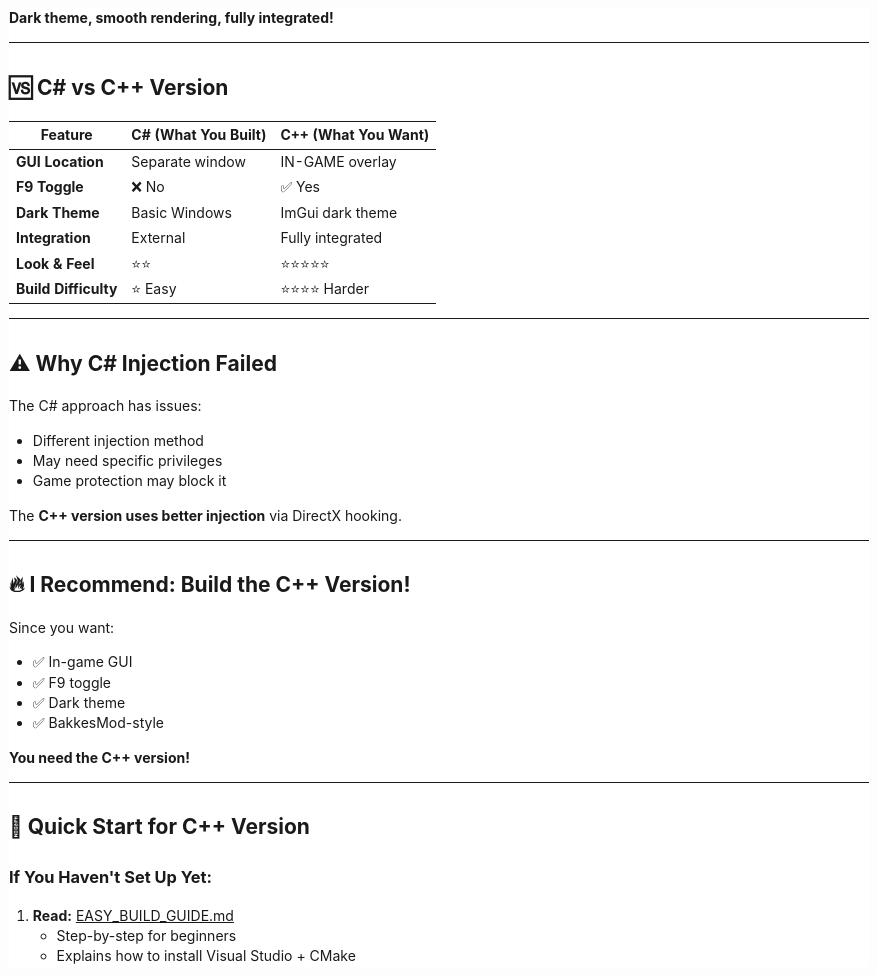 **Dark theme, smooth rendering, fully integrated!**

---

## 🆚 C# vs C++ Version

| Feature | C# (What You Built) | C++ (What You Want) |
|---------|-------------------|-------------------|
| **GUI Location** | Separate window | IN-GAME overlay |
| **F9 Toggle** | ❌ No | ✅ Yes |
| **Dark Theme** | Basic Windows | ImGui dark theme |
| **Integration** | External | Fully integrated |
| **Look & Feel** | ⭐⭐ | ⭐⭐⭐⭐⭐ |
| **Build Difficulty** | ⭐ Easy | ⭐⭐⭐⭐ Harder |

---

## ⚠️ Why C# Injection Failed

The C# approach has issues:
- Different injection method
- May need specific privileges
- Game protection may block it

The **C++ version uses better injection** via DirectX hooking.

---

## 🔥 I Recommend: Build the C++ Version!

Since you want:
- ✅ In-game GUI
- ✅ F9 toggle
- ✅ Dark theme
- ✅ BakkesMod-style

**You need the C++ version!**

---

## 🚀 Quick Start for C++ Version

### If You Haven't Set Up Yet:

1. **Read:** [EASY_BUILD_GUIDE.md](EASY_BUILD_GUIDE.md)
   - Step-by-step for beginners
   - Explains how to install Visual Studio + CMake
